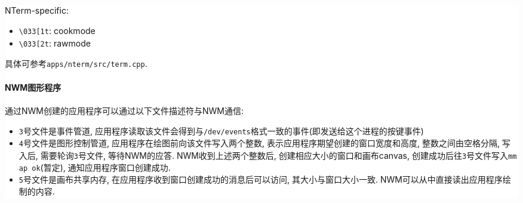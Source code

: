 NTerm-specific:

* `\033[1t`: cookmode
* `\033[2t`: rawmode

具体可参考`apps/nterm/src/term.cpp`.

#### NWM图形程序

通过NWM创建的应用程序可以通过以下文件描述符与NWM通信:
* `3`号文件是事件管道, 应用程序读取该文件会得到与`/dev/events`格式一致的事件(即发送给这个进程的按键事件)
* `4`号文件是图形控制管道, 应用程序在绘图前向该文件写入两个整数, 表示应用程序期望创建的窗口宽度和高度, 整数之间由空格分隔, 写入后, 需要轮询`3`号文件, 等待NWM的应答. NWM收到上述两个整数后, 创建相应大小的窗口和画布canvas, 创建成功后往`3`号文件写入`mmap ok`(暂定), 通知应用程序窗口创建成功.
* `5`号文件是画布共享内存, 在应用程序收到窗口创建成功的消息后可以访问, 其大小与窗口大小一致. NWM可以从中直接读出应用程序绘制的内容.
